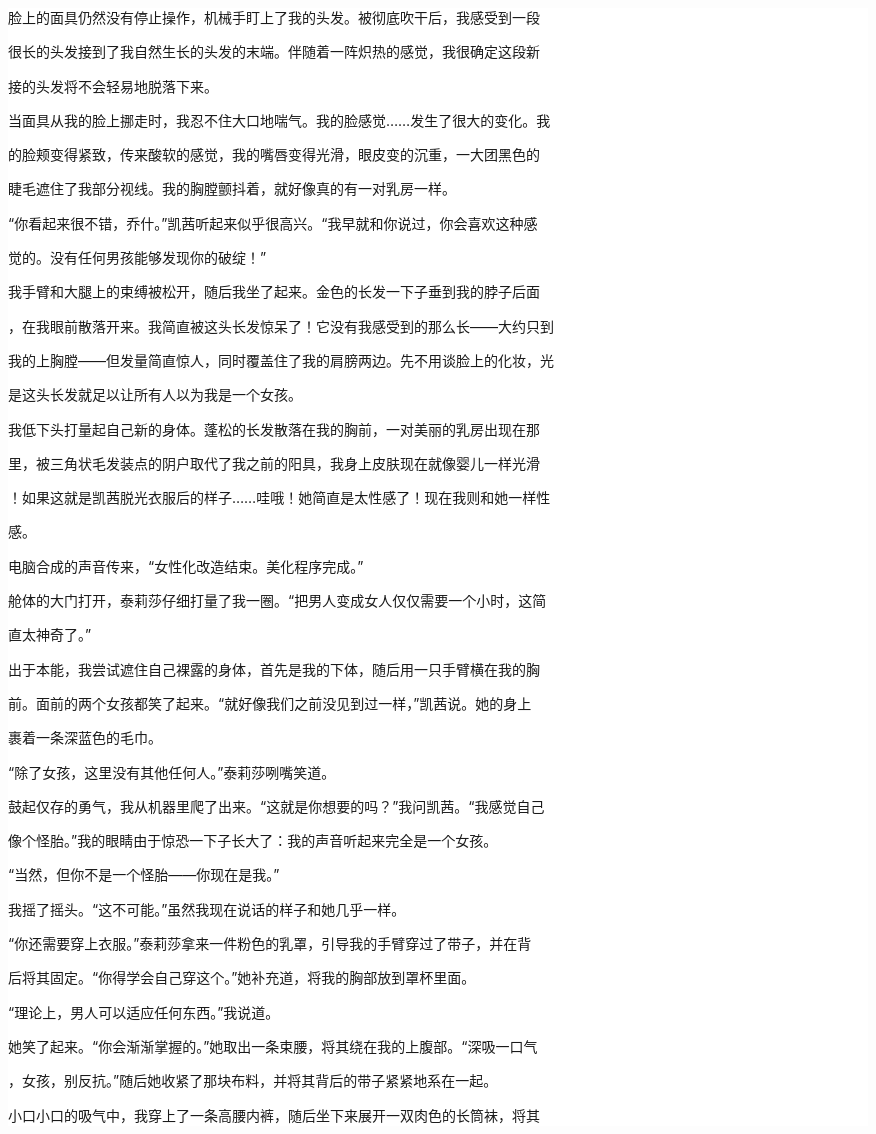 脸上的面具仍然没有停止操作，机械手盯上了我的头发。被彻底吹干后，我感受到一段

很长的头发接到了我自然生长的头发的末端。伴随着一阵炽热的感觉，我很确定这段新

接的头发将不会轻易地脱落下来。

当面具从我的脸上挪走时，我忍不住大口地喘气。我的脸感觉……发生了很大的变化。我

的脸颊变得紧致，传来酸软的感觉，我的嘴唇变得光滑，眼皮变的沉重，一大团黑色的

睫毛遮住了我部分视线。我的胸膛颤抖着，就好像真的有一对乳房一样。

“你看起来很不错，乔什。”凯茜听起来似乎很高兴。“我早就和你说过，你会喜欢这种感

觉的。没有任何男孩能够发现你的破绽！”

我手臂和大腿上的束缚被松开，随后我坐了起来。金色的长发一下子垂到我的脖子后面

，在我眼前散落开来。我简直被这头长发惊呆了！它没有我感受到的那么长——大约只到

我的上胸膛——但发量简直惊人，同时覆盖住了我的肩膀两边。先不用谈脸上的化妆，光

是这头长发就足以让所有人以为我是一个女孩。

我低下头打量起自己新的身体。蓬松的长发散落在我的胸前，一对美丽的乳房出现在那

里，被三角状毛发装点的阴户取代了我之前的阳具，我身上皮肤现在就像婴儿一样光滑

！如果这就是凯茜脱光衣服后的样子……哇哦！她简直是太性感了！现在我则和她一样性

感。

电脑合成的声音传来，“女性化改造结束。美化程序完成。”

舱体的大门打开，泰莉莎仔细打量了我一圈。“把男人变成女人仅仅需要一个小时，这简

直太神奇了。”

出于本能，我尝试遮住自己裸露的身体，首先是我的下体，随后用一只手臂横在我的胸

前。面前的两个女孩都笑了起来。“就好像我们之前没见到过一样，”凯茜说。她的身上

裹着一条深蓝色的毛巾。

“除了女孩，这里没有其他任何人。”泰莉莎咧嘴笑道。

鼓起仅存的勇气，我从机器里爬了出来。“这就是你想要的吗？”我问凯茜。“我感觉自己

像个怪胎。”我的眼睛由于惊恐一下子长大了：我的声音听起来完全是一个女孩。

“当然，但你不是一个怪胎——你现在是我。”

我摇了摇头。“这不可能。”虽然我现在说话的样子和她几乎一样。

“你还需要穿上衣服。”泰莉莎拿来一件粉色的乳罩，引导我的手臂穿过了带子，并在背

后将其固定。“你得学会自己穿这个。”她补充道，将我的胸部放到罩杯里面。

“理论上，男人可以适应任何东西。”我说道。

她笑了起来。“你会渐渐掌握的。”她取出一条束腰，将其绕在我的上腹部。“深吸一口气

，女孩，别反抗。”随后她收紧了那块布料，并将其背后的带子紧紧地系在一起。

小口小口的吸气中，我穿上了一条高腰内裤，随后坐下来展开一双肉色的长筒袜，将其

